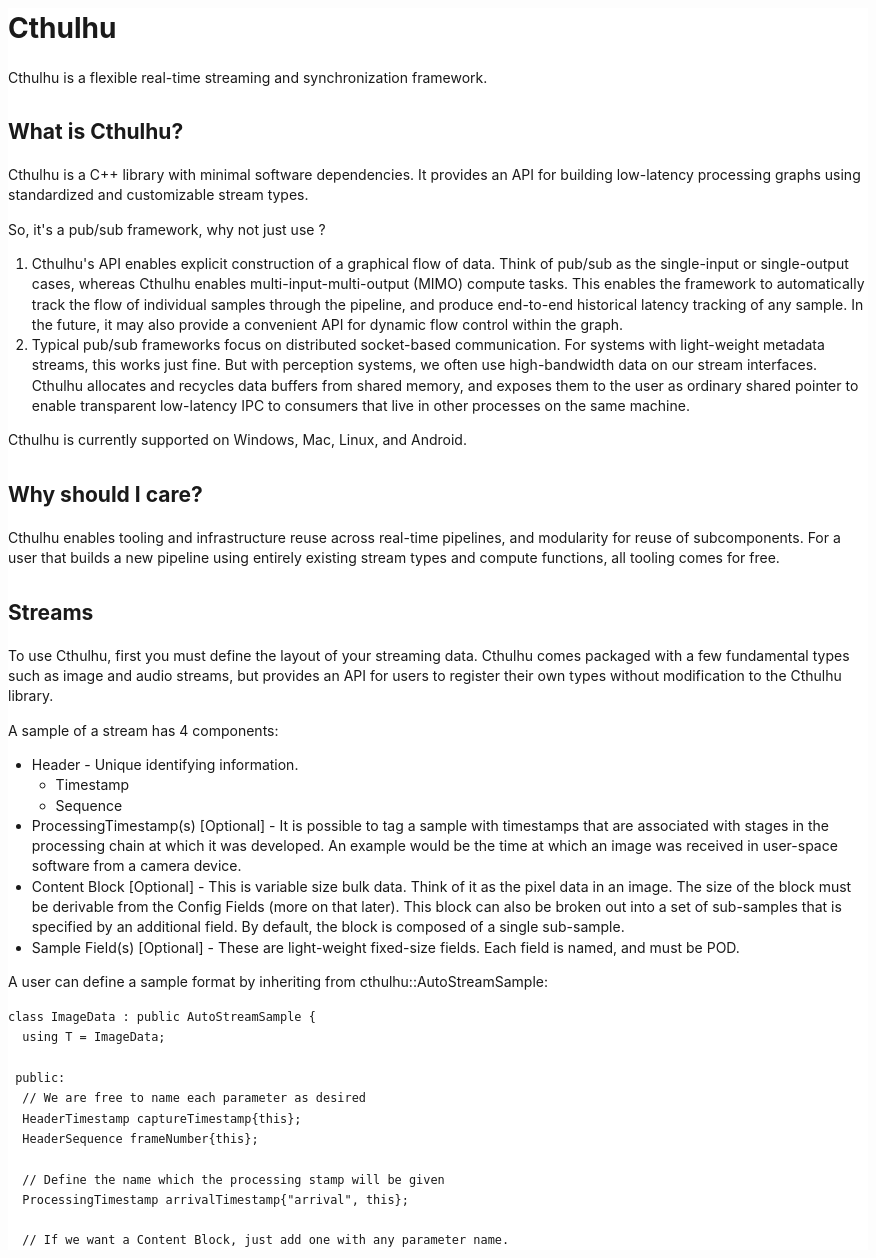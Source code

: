 # Cthulhu

Cthulhu is a flexible real-time streaming and synchronization framework.

## What is Cthulhu?

Cthulhu is a C++ library with minimal software dependencies. It provides an API for building low-latency processing graphs using standardized and customizable stream types.

So, it's a pub/sub framework, why not just use <other framework>?
 1. Cthulhu's API enables explicit construction of a graphical flow of data. Think of pub/sub as the single-input or single-output cases, whereas Cthulhu enables multi-input-multi-output (MIMO) compute tasks. This enables the framework to automatically track the flow of individual samples through the pipeline, and produce end-to-end historical latency tracking of any sample. In the future, it may also provide a convenient API for dynamic flow control within the graph.
 2. Typical pub/sub frameworks focus on distributed socket-based communication. For systems with light-weight metadata streams, this works just fine. But with perception systems, we often use high-bandwidth data on our stream interfaces. Cthulhu allocates and recycles data buffers from shared memory, and exposes them to the user as ordinary shared pointer to enable transparent low-latency IPC to consumers that live in other processes on the same machine.

Cthulhu is currently supported on Windows, Mac, Linux, and Android.

## Why should I care?

Cthulhu enables tooling and infrastructure reuse across real-time pipelines, and modularity for reuse of subcomponents. For a user that builds a new pipeline using entirely existing stream types and compute functions, all tooling comes for free.

## Streams

To use Cthulhu, first you must define the layout of your streaming data. Cthulhu comes packaged with a few fundamental types such as image and audio streams, but provides an API for users to register their own types without modification to the Cthulhu library.

A sample of a stream has 4 components:
 - Header - Unique identifying information.
   - Timestamp
   - Sequence
 - ProcessingTimestamp(s) [Optional] - It is possible to tag a sample with timestamps that are associated with stages in the processing chain at which it was developed. An example would be the time at which an image was received in user-space software from a camera device.
 - Content Block [Optional] - This is variable size bulk data. Think of it as the pixel data in an image. The size of the block must be derivable from the Config Fields (more on that later). This block can also be broken out into a set of sub-samples that is specified by an additional field. By default, the block is composed of a single sub-sample.
 - Sample Field(s) [Optional] - These are light-weight fixed-size fields. Each field is named, and must be POD.

A user can define a sample format by inheriting from cthulhu::AutoStreamSample:

```
class ImageData : public AutoStreamSample {
  using T = ImageData;

 public:
  // We are free to name each parameter as desired
  HeaderTimestamp captureTimestamp{this};
  HeaderSequence frameNumber{this};

  // Define the name which the processing stamp will be given
  ProcessingTimestamp arrivalTimestamp{"arrival", this};

  // If we want a Content Block, just add one with any parameter name.
```